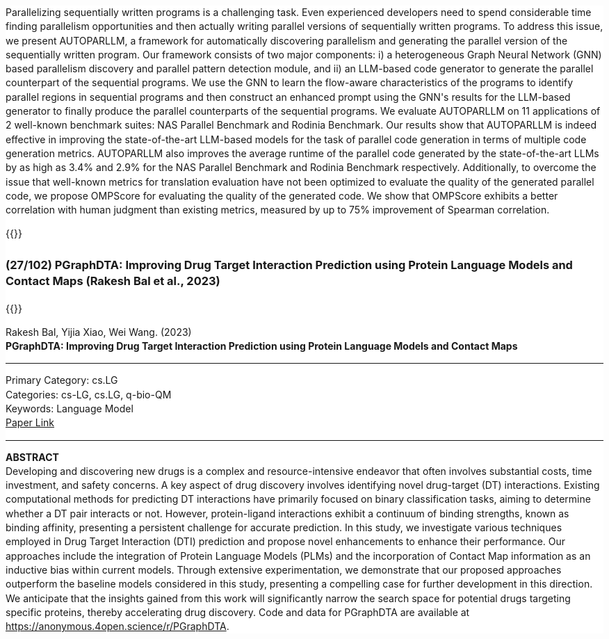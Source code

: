 Parallelizing sequentially written programs is a challenging task. Even experienced developers need to spend considerable time finding parallelism opportunities and then actually writing parallel versions of sequentially written programs. To address this issue, we present AUTOPARLLM, a framework for automatically discovering parallelism and generating the parallel version of the sequentially written program. Our framework consists of two major components: i) a heterogeneous Graph Neural Network (GNN) based parallelism discovery and parallel pattern detection module, and ii) an LLM-based code generator to generate the parallel counterpart of the sequential programs. We use the GNN to learn the flow-aware characteristics of the programs to identify parallel regions in sequential programs and then construct an enhanced prompt using the GNN's results for the LLM-based generator to finally produce the parallel counterparts of the sequential programs. We evaluate AUTOPARLLM on 11 applications of 2 well-known benchmark suites: NAS Parallel Benchmark and Rodinia Benchmark. Our results show that AUTOPARLLM is indeed effective in improving the state-of-the-art LLM-based models for the task of parallel code generation in terms of multiple code generation metrics. AUTOPARLLM also improves the average runtime of the parallel code generated by the state-of-the-art LLMs by as high as 3.4% and 2.9% for the NAS Parallel Benchmark and Rodinia Benchmark respectively. Additionally, to overcome the issue that well-known metrics for translation evaluation have not been optimized to evaluate the quality of the generated parallel code, we propose OMPScore for evaluating the quality of the generated code. We show that OMPScore exhibits a better correlation with human judgment than existing metrics, measured by up to 75% improvement of Spearman correlation.

{{</citation>}}


### (27/102) PGraphDTA: Improving Drug Target Interaction Prediction using Protein Language Models and Contact Maps (Rakesh Bal et al., 2023)

{{<citation>}}

Rakesh Bal, Yijia Xiao, Wei Wang. (2023)  
**PGraphDTA: Improving Drug Target Interaction Prediction using Protein Language Models and Contact Maps**  

---
Primary Category: cs.LG  
Categories: cs-LG, cs.LG, q-bio-QM  
Keywords: Language Model  
[Paper Link](http://arxiv.org/abs/2310.04017v1)  

---


**ABSTRACT**  
Developing and discovering new drugs is a complex and resource-intensive endeavor that often involves substantial costs, time investment, and safety concerns. A key aspect of drug discovery involves identifying novel drug-target (DT) interactions. Existing computational methods for predicting DT interactions have primarily focused on binary classification tasks, aiming to determine whether a DT pair interacts or not. However, protein-ligand interactions exhibit a continuum of binding strengths, known as binding affinity, presenting a persistent challenge for accurate prediction. In this study, we investigate various techniques employed in Drug Target Interaction (DTI) prediction and propose novel enhancements to enhance their performance. Our approaches include the integration of Protein Language Models (PLMs) and the incorporation of Contact Map information as an inductive bias within current models. Through extensive experimentation, we demonstrate that our proposed approaches outperform the baseline models considered in this study, presenting a compelling case for further development in this direction. We anticipate that the insights gained from this work will significantly narrow the search space for potential drugs targeting specific proteins, thereby accelerating drug discovery. Code and data for PGraphDTA are available at https://anonymous.4open.science/r/PGraphDTA.
